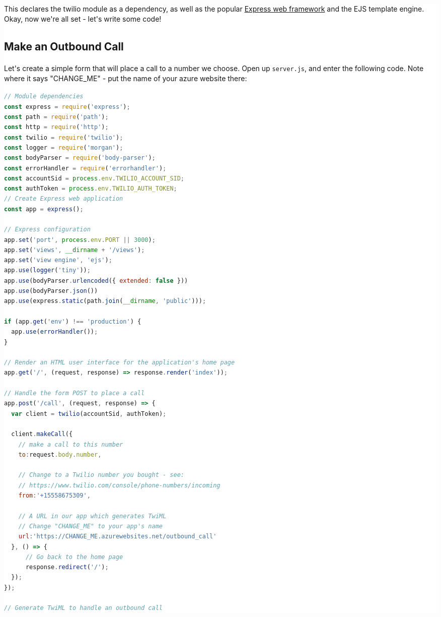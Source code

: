 ```json
```

This declares the twilio module as a dependency, as well as the popular [Express web framework][express] and the EJS template engine.  Okay, now we're all set - let's write some code!

<a id="makecall"/>


## Make an Outbound Call
Let's create a simple form that will place a call to a number we choose. Open up `server.js`, and enter the following code. Note where it says "CHANGE_ME" - put the name of your azure website there:

```javascript
// Module dependencies
const express = require('express');
const path = require('path');
const http = require('http');
const twilio = require('twilio');
const logger = require('morgan');
const bodyParser = require('body-parser');
const errorHandler = require('errorhandler');
const accountSid = process.env.TWILIO_ACCOUNT_SID;
const authToken = process.env.TWILIO_AUTH_TOKEN;
// Create Express web application
const app = express();

// Express configuration
app.set('port', process.env.PORT || 3000);
app.set('views', __dirname + '/views');
app.set('view engine', 'ejs');
app.use(logger('tiny'));
app.use(bodyParser.urlencoded({ extended: false }))
app.use(bodyParser.json())
app.use(express.static(path.join(__dirname, 'public')));

if (app.get('env') !== 'production') {
  app.use(errorHandler());
}

// Render an HTML user interface for the application's home page
app.get('/', (request, response) => response.render('index'));

// Handle the form POST to place a call
app.post('/call', (request, response) => {
  var client = twilio(accountSid, authToken);

  client.makeCall({
    // make a call to this number
    to:request.body.number,

    // Change to a Twilio number you bought - see:
    // https://www.twilio.com/console/phone-numbers/incoming
    from:'+15558675309',

    // A URL in our app which generates TwiML
    // Change "CHANGE_ME" to your app's name
    url:'https://CHANGE_ME.azurewebsites.net/outbound_call'
  }, () => {
      // Go back to the home page
      response.redirect('/');
  });
});

// Generate TwiML to handle an outbound call
```

[purchase_phone]: https://www.twilio.com/console/phone-numbers/search
[twiml]: https://www.twilio.com/docs/api/twiml
[signup]: http://ahoy.twilio.com/azure
[azure_new_site]: app-service/app-service-web-get-started-nodejs.md
[twilio_console]: https://www.twilio.com/console
[npm]: http://npmjs.org
[express]: http://expressjs.com
[voipnode]: http://www.twilio.com/blog/2013/04/introduction-to-twilio-client-with-node-js.html
[docs]: http://twilio.github.io/twilio-node/
[votr]: http://www.twilio.com/blog/2012/09/building-a-real-time-sms-voting-app-part-1-node-js-couchdb.html
[pair]: http://www.twilio.com/blog/2013/06/pair-programming-in-the-browser-with-twilio.html
[azure-admin-console]: ./media/partner-twilio-nodejs-how-to-use-voice-sms/twilio_1.png